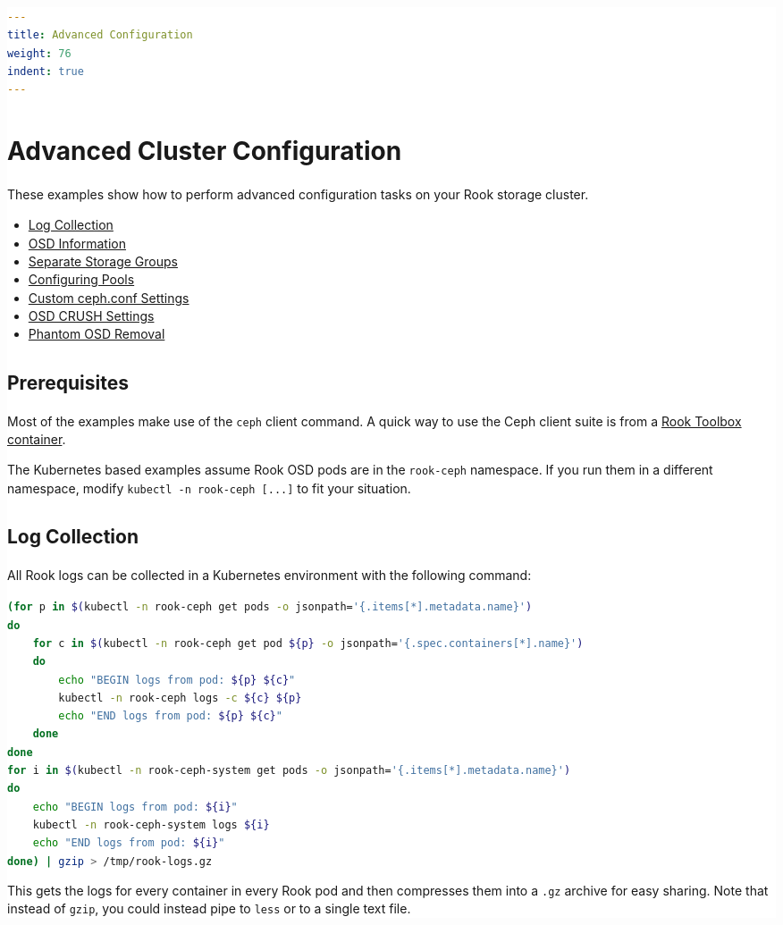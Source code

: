 ```yaml
---
title: Advanced Configuration
weight: 76
indent: true
---
```


# Advanced Cluster Configuration

These examples show how to perform advanced configuration tasks on your Rook
storage cluster.

- [Log Collection](#log-collection)
- [OSD Information](#osd-information)
- [Separate Storage Groups](#separate-storage-groups)
- [Configuring Pools](#configuring-pools)
- [Custom ceph.conf Settings](#custom-cephconf-settings)
- [OSD CRUSH Settings](#osd-crush-settings)
- [Phantom OSD Removal](#phantom-osd-removal)

## Prerequisites

Most of the examples make use of the `ceph` client command.  A quick way to use
the Ceph client suite is from a [Rook Toolbox container](toolbox.md).

The Kubernetes based examples assume Rook OSD pods are in the `rook-ceph` namespace.
If you run them in a different namespace, modify `kubectl -n rook-ceph [...]` to fit
your situation.

## Log Collection

All Rook logs can be collected in a Kubernetes environment with the following command:
```bash
(for p in $(kubectl -n rook-ceph get pods -o jsonpath='{.items[*].metadata.name}')
do
    for c in $(kubectl -n rook-ceph get pod ${p} -o jsonpath='{.spec.containers[*].name}')
    do
        echo "BEGIN logs from pod: ${p} ${c}"
        kubectl -n rook-ceph logs -c ${c} ${p}
        echo "END logs from pod: ${p} ${c}"
    done
done
for i in $(kubectl -n rook-ceph-system get pods -o jsonpath='{.items[*].metadata.name}')
do
    echo "BEGIN logs from pod: ${i}"
    kubectl -n rook-ceph-system logs ${i}
    echo "END logs from pod: ${i}"
done) | gzip > /tmp/rook-logs.gz
```
This gets the logs for every container in every Rook pod and then compresses them into a `.gz` archive
for easy sharing.  Note that instead of `gzip`, you could instead pipe to `less` or to a single text file.
